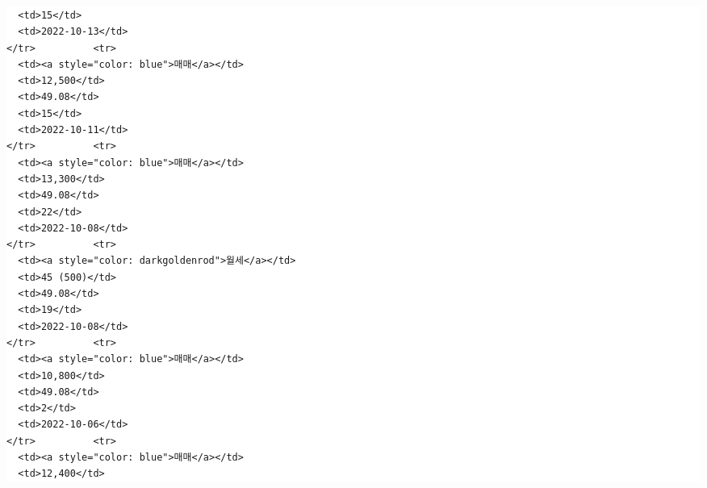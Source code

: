       <td>15</td>
      <td>2022-10-13</td>
    </tr>          <tr>
      <td><a style="color: blue">매매</a></td>
      <td>12,500</td>
      <td>49.08</td>
      <td>15</td>
      <td>2022-10-11</td>
    </tr>          <tr>
      <td><a style="color: blue">매매</a></td>
      <td>13,300</td>
      <td>49.08</td>
      <td>22</td>
      <td>2022-10-08</td>
    </tr>          <tr>
      <td><a style="color: darkgoldenrod">월세</a></td>
      <td>45 (500)</td>
      <td>49.08</td>
      <td>19</td>
      <td>2022-10-08</td>
    </tr>          <tr>
      <td><a style="color: blue">매매</a></td>
      <td>10,800</td>
      <td>49.08</td>
      <td>2</td>
      <td>2022-10-06</td>
    </tr>          <tr>
      <td><a style="color: blue">매매</a></td>
      <td>12,400</td>
